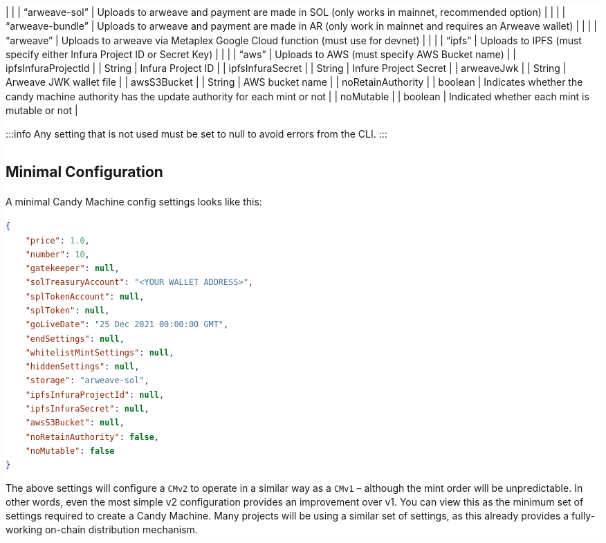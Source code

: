 |                       |                   | “arweave-sol”          | Uploads to arweave and payment are made in SOL (only works in mainnet, recommended option) |
|                       |                   | “arweave-bundle”       | Uploads to arweave and payment are made in AR (only work in mainnet and requires an Arweave wallet) |
|                       |                   | “arweave”              | Uploads to arweave via Metaplex Google Cloud function (must use for devnet) |
|                       |                   | “ipfs”                 | Uploads to IPFS (must specify either Infura Project ID or Secret Key) |
|                       |                   | “aws”                  | Uploads to AWS (must specify AWS Bucket name) |
| ipfsInfuraProjectId   |                   | String                 | Infura Project ID |
| ipfsInfuraSecret      |                   | String                 | Infure Project Secret |
| arweaveJwk            |                   | String                 | Arweave JWK wallet file |
| awsS3Bucket           |                   | String                 | AWS bucket name |
| noRetainAuthority     |                   | boolean                | Indicates whether the candy machine authority has the update authority for each mint or not |
| noMutable             |                   | boolean                | Indicated whether each mint is mutable or not |

:::info
Any setting that is not used must be set to null to avoid errors from the CLI.
:::

## Minimal Configuration

A minimal Candy Machine config settings looks like this:

```json
{
    "price": 1.0,
    "number": 10,
    "gatekeeper": null,
    "solTreasuryAccount": "<YOUR WALLET ADDRESS>",
    "splTokenAccount": null,
    "splToken": null,
    "goLiveDate": "25 Dec 2021 00:00:00 GMT",
    "endSettings": null,
    "whitelistMintSettings": null,
    "hiddenSettings": null,
    "storage": "arweave-sol",
    "ipfsInfuraProjectId": null,
    "ipfsInfuraSecret": null,
    "awsS3Bucket": null,
    "noRetainAuthority": false,
    "noMutable": false
}
```

The above settings will configure a `CMv2` to operate in a similar way as a `CMv1` – although the mint order will be unpredictable. In other words, even the most simple v2 configuration provides an improvement over v1. You can view this as the minimum set of settings required to create a Candy Machine. Many projects will be using a similar set of settings, as this already provides a fully-working on-chain distribution mechanism.
